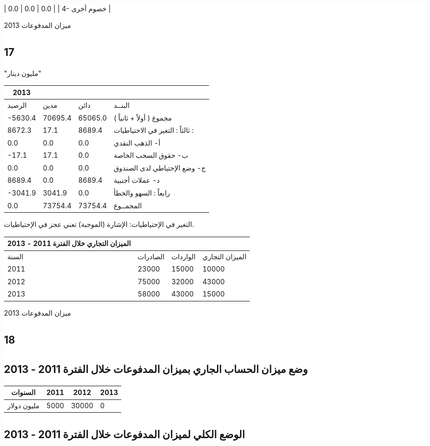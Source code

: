 | 0.0 | 0.0 | 0.0 |  | 4- خصوم أخرى |

ميزان المدفوعات 2013

17
---
"مليون دينار"

| 2013 |  |  |  |
|---|---|---|---|
| الرصيد | مدين | دائن | البنــد |
| -5630.4 | 70695.4 | 65065.0 | مجموع ( أولاً + ثانياً ) |
| 8672.3 | 17.1 | 8689.4 | ثالثاً : التغير في الاحتياطيات : |
| 0.0 | 0.0 | 0.0 | أ- الذهب النقدي |
| -17.1 | 17.1 | 0.0 | ب- حقوق السحب الخاصة |
| 0.0 | 0.0 | 0.0 | ج- وضع الإحتياطي لدى الصندوق |
| 8689.4 | 0.0 | 8689.4 | د- عملات أجنبية |
| -3041.9 | 3041.9 | 0.0 | رابعاً : السهو والخطأ |
| 0.0 | 73754.4 | 73754.4 | المجمــوع |

التغير في الإحتياطيات: الإشارة (الموجبة) تعني عجز في الإحتياطيات.

| الميزان التجاري خلال الفترة 2011 - 2013 |  |  |  |
|---|---|---|---|
| السنة | الصادرات | الواردات | الميزان التجاري |
| 2011 | 23000 | 15000 | 10000 |
| 2012 | 75000 | 32000 | 43000 |
| 2013 | 58000 | 43000 | 15000 |

ميزان المدفوعات 2013

18
---

## وضع ميزان الحساب الجاري بميزان المدفوعات خلال الفترة 2011 - 2013

| السنوات | 2011 | 2012 | 2013 |
|---------|------|------|------|
| مليون دولار | 5000 | 30000 | 0 |

## الوضع الكلي لميزان المدفوعات خلال الفترة 2011 - 2013
